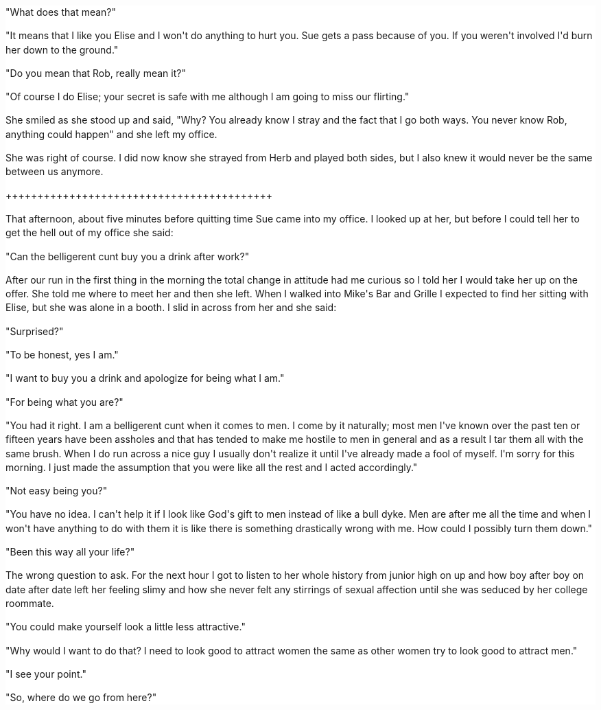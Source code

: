  "What does that mean?" 

 "It means that I like you Elise and I won't do anything to hurt you. Sue gets a pass because of you. If you weren't involved I'd burn her down to the ground." 

 "Do you mean that Rob, really mean it?" 

 "Of course I do Elise; your secret is safe with me although I am going to miss our flirting." 

 She smiled as she stood up and said, "Why? You already know I stray and the fact that I go both ways. You never know Rob, anything could happen" and she left my office. 

 She was right of course. I did now know she strayed from Herb and played both sides, but I also knew it would never be the same between us anymore. 

 ++++++++++++++++++++++++++++++++++++++++++ 

 That afternoon, about five minutes before quitting time Sue came into my office. I looked up at her, but before I could tell her to get the hell out of my office she said: 

 "Can the belligerent cunt buy you a drink after work?" 

 After our run in the first thing in the morning the total change in attitude had me curious so I told her I would take her up on the offer. She told me where to meet her and then she left. When I walked into Mike's Bar and Grille I expected to find her sitting with Elise, but she was alone in a booth. I slid in across from her and she said: 

 "Surprised?" 

 "To be honest, yes I am." 

 "I want to buy you a drink and apologize for being what I am." 

 "For being what you are?" 

 "You had it right. I am a belligerent cunt when it comes to men. I come by it naturally; most men I've known over the past ten or fifteen years have been assholes and that has tended to make me hostile to men in general and as a result I tar them all with the same brush. When I do run across a nice guy I usually don't realize it until I've already made a fool of myself. I'm sorry for this morning. I just made the assumption that you were like all the rest and I acted accordingly." 

 "Not easy being you?" 

 "You have no idea. I can't help it if I look like God's gift to men instead of like a bull dyke. Men are after me all the time and when I won't have anything to do with them it is like there is something drastically wrong with me. How could I possibly turn them down." 

 "Been this way all your life?" 

 The wrong question to ask. For the next hour I got to listen to her whole history from junior high on up and how boy after boy on date after date left her feeling slimy and how she never felt any stirrings of sexual affection until she was seduced by her college roommate. 

 "You could make yourself look a little less attractive." 

 "Why would I want to do that? I need to look good to attract women the same as other women try to look good to attract men." 

 "I see your point." 

 "So, where do we go from here?" 
